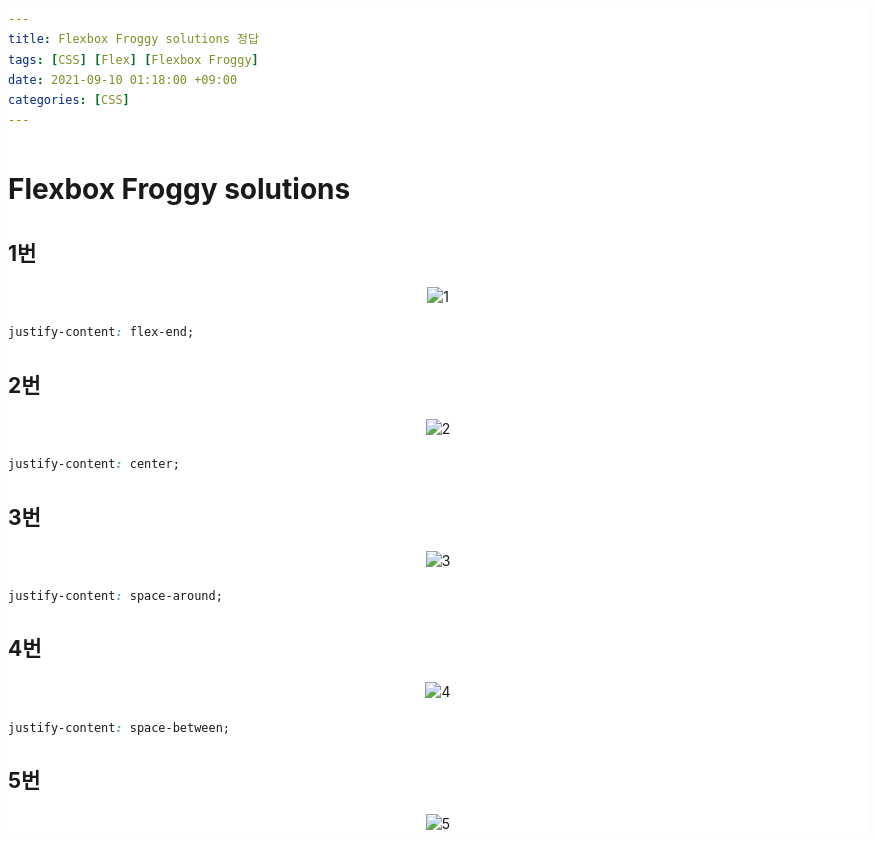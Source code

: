 ```yaml
--- 
title: Flexbox Froggy solutions 정답
tags: [CSS] [Flex] [Flexbox Froggy]
date: 2021-09-10 01:18:00 +09:00
categories: [CSS]
---
```



# Flexbox Froggy solutions

## 1번
<p align="center"><img width="600" alt="1" src="https://user-images.githubusercontent.com/34102064/132834064-adf31dd1-0650-4edf-a0be-15acfe03ae8f.png"/></p>

```css
justify-content: flex-end;
```



## 2번

<p align="center"><img width="600" alt="2" src="https://user-images.githubusercontent.com/34102064/132834070-97666ea7-8eed-46ec-beed-feb5a2a7c221.png"/></p>


```css
justify-content: center;
```

## 3번

<p align="center"><img width="600" alt="3" src="https://user-images.githubusercontent.com/34102064/132834078-836a36fd-40c4-4e12-996f-ed9477906c7c.png"/></p>


```css
justify-content: space-around;
```

## 4번

<p align="center"><img width="600" alt="4" src="https://user-images.githubusercontent.com/34102064/132834082-cf0bcbcf-08fc-4d81-b251-ca9d635acf52.png"/></p>


```css
justify-content: space-between;
```

## 5번

<p align="center"><img width="600" alt="5" src="https://user-images.githubusercontent.com/34102064/132834092-d0ba3308-f2dd-4bd1-9d5c-8d32ebc47578.png"/></p>
